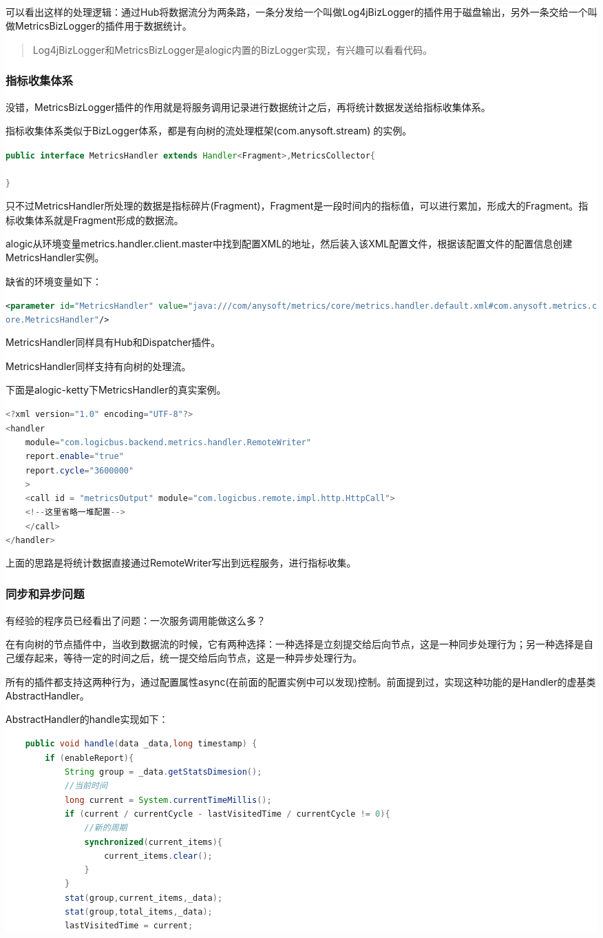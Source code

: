 可以看出这样的处理逻辑：通过Hub将数据流分为两条路，一条分发给一个叫做Log4jBizLogger的插件用于磁盘输出，另外一条交给一个叫做MetricsBizLogger的插件用于数据统计。

> Log4jBizLogger和MetricsBizLogger是alogic内置的BizLogger实现，有兴趣可以看看代码。

### 指标收集体系

没错，MetricsBizLogger插件的作用就是将服务调用记录进行数据统计之后，再将统计数据发送给指标收集体系。

指标收集体系类似于BizLogger体系，都是有向树的流处理框架(com.anysoft.stream)
的实例。

```java
public interface MetricsHandler extends Handler<Fragment>,MetricsCollector{

}
```
只不过MetricsHandler所处理的数据是指标碎片(Fragment)，Fragment是一段时间内的指标值，可以进行累加，形成大的Fragment。指标收集体系就是Fragment形成的数据流。

alogic从环境变量metrics.handler.client.master中找到配置XML的地址，然后装入该XML配置文件，根据该配置文件的配置信息创建MetricsHandler实例。

缺省的环境变量如下：
```xml
<parameter id="MetricsHandler" value="java:///com/anysoft/metrics/core/metrics.handler.default.xml#com.anysoft.metrics.core.MetricsHandler"/>
```
MetricsHandler同样具有Hub和Dispatcher插件。

MetricsHandler同样支持有向树的处理流。

下面是alogic-ketty下MetricsHandler的真实案例。
```Java
<?xml version="1.0" encoding="UTF-8"?>
<handler 
	module="com.logicbus.backend.metrics.handler.RemoteWriter" 
	report.enable="true" 
	report.cycle="3600000"
	>
	<call id = "metricsOutput" module="com.logicbus.remote.impl.http.HttpCall">
	<!--这里省略一堆配置-->
	</call>	
</handler>
```

上面的思路是将统计数据直接通过RemoteWriter写出到远程服务，进行指标收集。

### 同步和异步问题

有经验的程序员已经看出了问题：一次服务调用能做这么多？

在有向树的节点插件中，当收到数据流的时候，它有两种选择：一种选择是立刻提交给后向节点，这是一种同步处理行为；另一种选择是自己缓存起来，等待一定的时间之后，统一提交给后向节点，这是一种异步处理行为。

所有的插件都支持这两种行为，通过配置属性async(在前面的配置实例中可以发现)控制。前面提到过，实现这种功能的是Handler的虚基类AbstractHandler。

AbstractHandler的handle实现如下：
```Java
	public void handle(data _data,long timestamp) {
		if (enableReport){
			String group = _data.getStatsDimesion();
			//当前时间
			long current = System.currentTimeMillis();
			if (current / currentCycle - lastVisitedTime / currentCycle != 0){
				//新的周期
				synchronized(current_items){
					current_items.clear();
				}
			}
			stat(group,current_items,_data);
			stat(group,total_items,_data);
			lastVisitedTime = current;
```